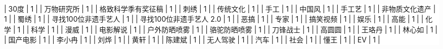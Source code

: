 | 30度 | 1 |
| 万物研究所 | 1 |
| 格致科学季有奖征稿 | 1 |
| 刺绣 | 1 |
| 传统文化 | 1 |
| 手工 | 1 |
| 中国风 | 1 |
| 手工艺 | 1 |
| 非物质文化遗产 | 1 |
| 蜀绣 | 1 |
| 寻找100位非遗手艺人 | 1 |
| 寻找100位非遗手艺人 2.0 | 1 |
| 恶搞 | 1 |
| 专家 | 1 |
| 搞笑视频 | 1 |
| 娱乐 | 1 |
| 高能 | 1 |
| 化学 | 1 |
| 科学 | 1 |
| 漫威 | 1 |
| 电影解说 | 1 |
| 户外防晒喷雾 | 1 |
| 骆驼防晒喷雾 | 1 |
| 刀锋战士 | 1 |
| 高圆圆 | 1 |
| 王珞丹 | 1 |
| 林心如 | 1 |
| 国产电影 | 1 |
| 李小冉 | 1 |
| 刘烨 | 1 |
| 黄轩 | 1 |
| 陈建斌 | 1 |
| 无人驾驶 | 1 |
| 汽车 | 1 |
| 社会 | 1 |
| 懂王 | 1 |
| EV | 1 |